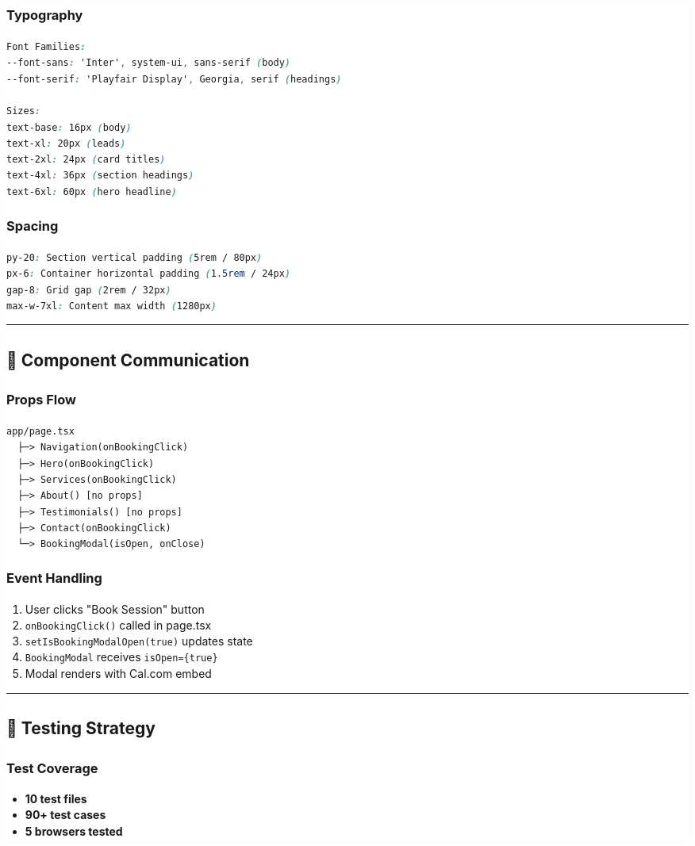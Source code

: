 ### Typography
```css
Font Families:
--font-sans: 'Inter', system-ui, sans-serif (body)
--font-serif: 'Playfair Display', Georgia, serif (headings)

Sizes:
text-base: 16px (body)
text-xl: 20px (leads)
text-2xl: 24px (card titles)
text-4xl: 36px (section headings)
text-6xl: 60px (hero headline)
```

### Spacing
```css
py-20: Section vertical padding (5rem / 80px)
px-6: Container horizontal padding (1.5rem / 24px)
gap-8: Grid gap (2rem / 32px)
max-w-7xl: Content max width (1280px)
```

---

## 🔄 Component Communication

### Props Flow
```
app/page.tsx
  ├─> Navigation(onBookingClick)
  ├─> Hero(onBookingClick)
  ├─> Services(onBookingClick)
  ├─> About() [no props]
  ├─> Testimonials() [no props]
  ├─> Contact(onBookingClick)
  └─> BookingModal(isOpen, onClose)
```

### Event Handling
1. User clicks "Book Session" button
2. `onBookingClick()` called in page.tsx
3. `setIsBookingModalOpen(true)` updates state
4. `BookingModal` receives `isOpen={true}`
5. Modal renders with Cal.com embed

---

## 🧪 Testing Strategy

### Test Coverage
- **10 test files**
- **90+ test cases**
- **5 browsers tested**
